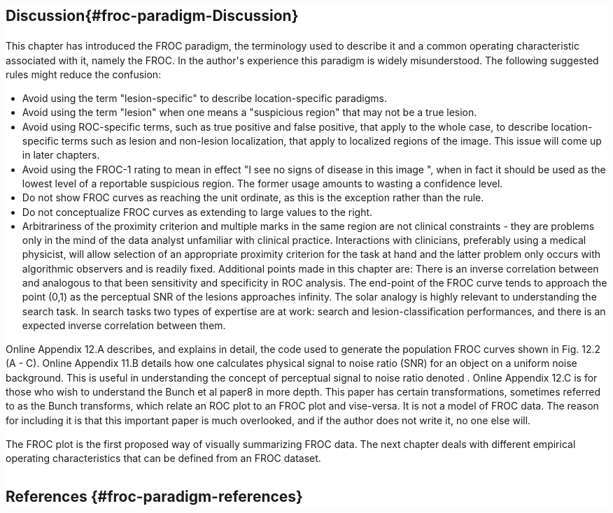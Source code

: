 ## Discussion{#froc-paradigm-Discussion}
This chapter has introduced the FROC paradigm, the terminology used to describe it and a common operating characteristic associated with it, namely the FROC. In the author's experience this paradigm is widely misunderstood. The following suggested rules might reduce the confusion: 
* Avoid using the term "lesion-specific" to describe location-specific paradigms. 
* Avoid using the term "lesion" when one means a "suspicious region" that may not be a true lesion. 
* Avoid using ROC-specific terms, such as true positive and false positive, that apply to the whole case, to describe location-specific terms such as lesion and non-lesion localization, that apply to localized regions of the image. This issue will come up in later chapters.
* Avoid using the FROC-1 rating to mean in effect "I see no signs of disease in this image ", when in fact it should be used as the lowest level of a reportable suspicious region. The former usage amounts to wasting a confidence level. 
* Do not show FROC curves as reaching the unit ordinate, as this is the exception rather than the rule.
* Do not conceptualize FROC curves as extending to large values to the right. 
* Arbitrariness of the proximity criterion and multiple marks in the same region are not clinical constraints  - they are problems only in the mind of the data analyst unfamiliar with clinical practice. Interactions with clinicians, preferably using a medical physicist, will allow selection of an appropriate proximity criterion for the task at hand and the latter problem only occurs with algorithmic observers and is readily fixed. 
Additional points made in this chapter are: There is an inverse correlation between   and  analogous to that been sensitivity and specificity in ROC analysis. The end-point   of the FROC curve tends to approach the point (0,1) as the perceptual SNR of the lesions approaches infinity. The solar analogy is highly relevant to understanding the search task. In search tasks two types of expertise are at work: search and lesion-classification performances, and there is an expected inverse correlation between them.

Online Appendix 12.A describes, and explains in detail, the code used to generate the population FROC curves shown in Fig. 12.2 (A - C). Online Appendix 11.B details how one calculates physical signal to noise ratio (SNR) for an object on a uniform noise background. This is useful in understanding the concept of perceptual signal to noise ratio denoted  . Online Appendix 12.C is for those who wish to understand the Bunch et al paper8 in more depth. This paper has certain transformations, sometimes referred to as the Bunch transforms, which relate an ROC plot to an FROC plot and vise-versa. It is not a model of FROC data. The reason for including it is that this important paper is much overlooked, and if the author does not write it, no one else will.

The FROC plot is the first proposed way of visually summarizing FROC data. The next chapter deals with different empirical operating characteristics that can be defined from an FROC dataset. 


## References {#froc-paradigm-references}

